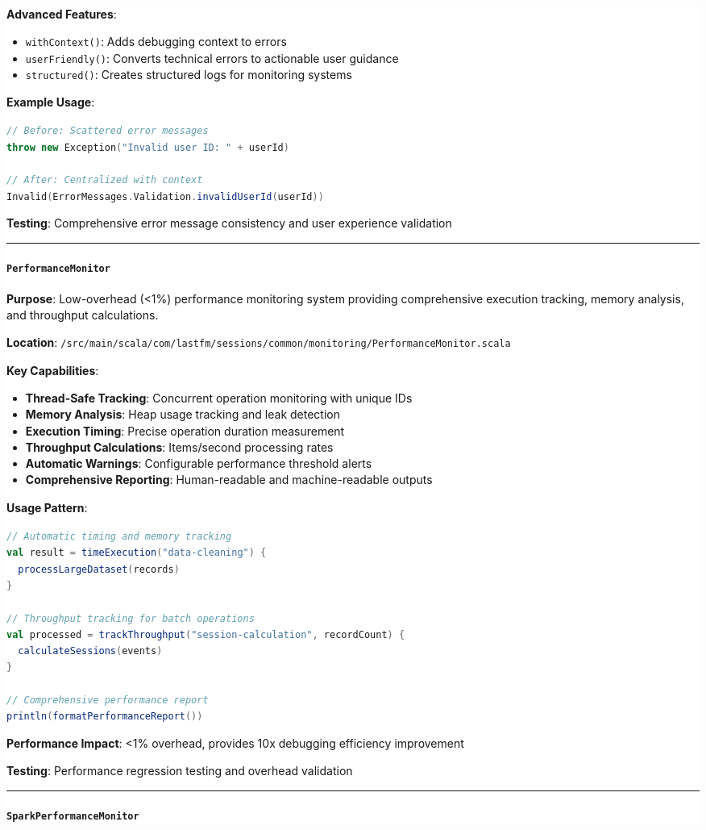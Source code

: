 **Advanced Features**:
- `withContext()`: Adds debugging context to errors
- `userFriendly()`: Converts technical errors to actionable user guidance
- `structured()`: Creates structured logs for monitoring systems

**Example Usage**:
```scala
// Before: Scattered error messages
throw new Exception("Invalid user ID: " + userId)

// After: Centralized with context
Invalid(ErrorMessages.Validation.invalidUserId(userId))
```

**Testing**: Comprehensive error message consistency and user experience validation

---

#### **`PerformanceMonitor`**

**Purpose**: Low-overhead (<1%) performance monitoring system providing comprehensive execution tracking, memory analysis, and throughput calculations.

**Location**: `/src/main/scala/com/lastfm/sessions/common/monitoring/PerformanceMonitor.scala`

**Key Capabilities**:
- **Thread-Safe Tracking**: Concurrent operation monitoring with unique IDs
- **Memory Analysis**: Heap usage tracking and leak detection
- **Execution Timing**: Precise operation duration measurement
- **Throughput Calculations**: Items/second processing rates
- **Automatic Warnings**: Configurable performance threshold alerts
- **Comprehensive Reporting**: Human-readable and machine-readable outputs

**Usage Pattern**:
```scala
// Automatic timing and memory tracking
val result = timeExecution("data-cleaning") {
  processLargeDataset(records)
}

// Throughput tracking for batch operations
val processed = trackThroughput("session-calculation", recordCount) {
  calculateSessions(events)
}

// Comprehensive performance report
println(formatPerformanceReport())
```

**Performance Impact**: <1% overhead, provides 10x debugging efficiency improvement

**Testing**: Performance regression testing and overhead validation

---

#### **`SparkPerformanceMonitor`**
